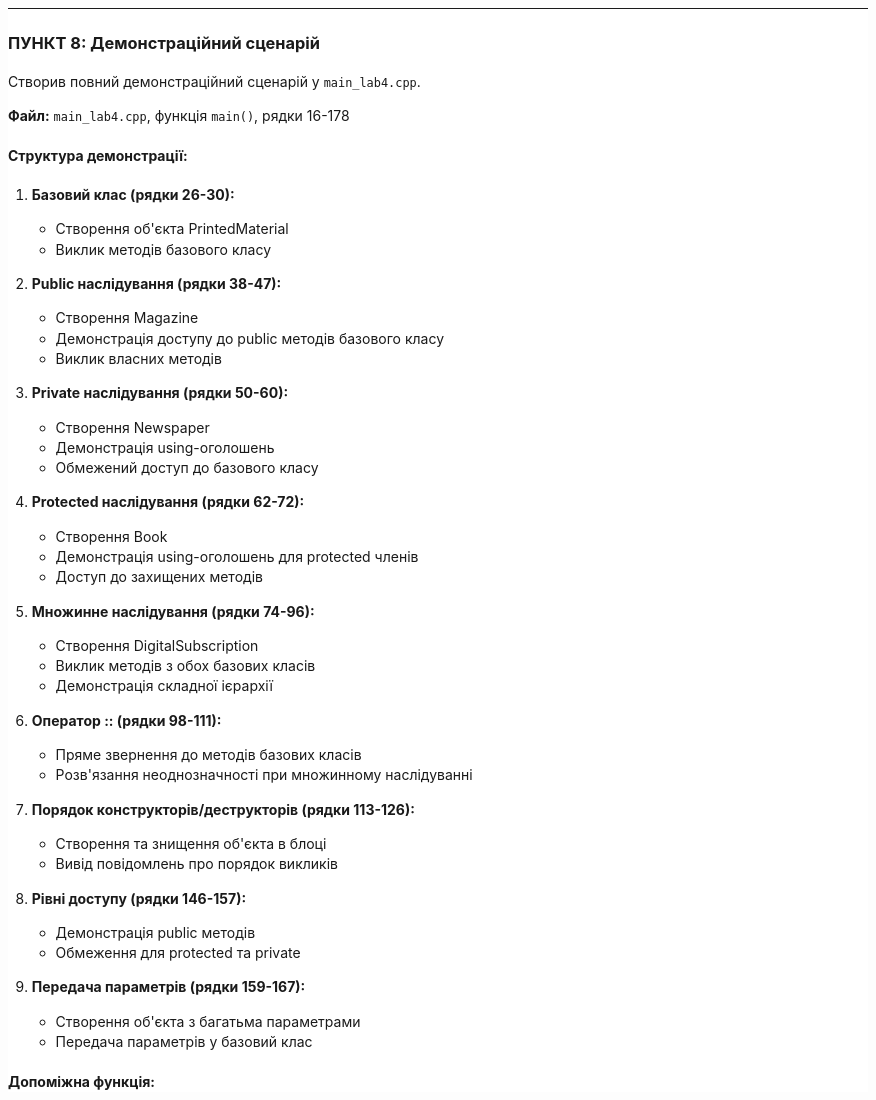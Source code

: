 
---

### ПУНКТ 8: Демонстраційний сценарій

Створив повний демонстраційний сценарій у `main_lab4.cpp`.

**Файл:** `main_lab4.cpp`, функція `main()`, рядки 16-178

#### Структура демонстрації:

1. **Базовий клас (рядки 26-30):**

   - Створення об'єкта PrintedMaterial
   - Виклик методів базового класу

2. **Public наслідування (рядки 38-47):**

   - Створення Magazine
   - Демонстрація доступу до public методів базового класу
   - Виклик власних методів

3. **Private наслідування (рядки 50-60):**

   - Створення Newspaper
   - Демонстрація using-оголошень
   - Обмежений доступ до базового класу

4. **Protected наслідування (рядки 62-72):**

   - Створення Book
   - Демонстрація using-оголошень для protected членів
   - Доступ до захищених методів

5. **Множинне наслідування (рядки 74-96):**

   - Створення DigitalSubscription
   - Виклик методів з обох базових класів
   - Демонстрація складної ієрархії

6. **Оператор :: (рядки 98-111):**

   - Пряме звернення до методів базових класів
   - Розв'язання неоднозначності при множинному наслідуванні

7. **Порядок конструкторів/деструкторів (рядки 113-126):**

   - Створення та знищення об'єкта в блоці
   - Вивід повідомлень про порядок викликів

8. **Рівні доступу (рядки 146-157):**

   - Демонстрація public методів
   - Обмеження для protected та private

9. **Передача параметрів (рядки 159-167):**
   - Створення об'єкта з багатьма параметрами
   - Передача параметрів у базовий клас

#### Допоміжна функція:
